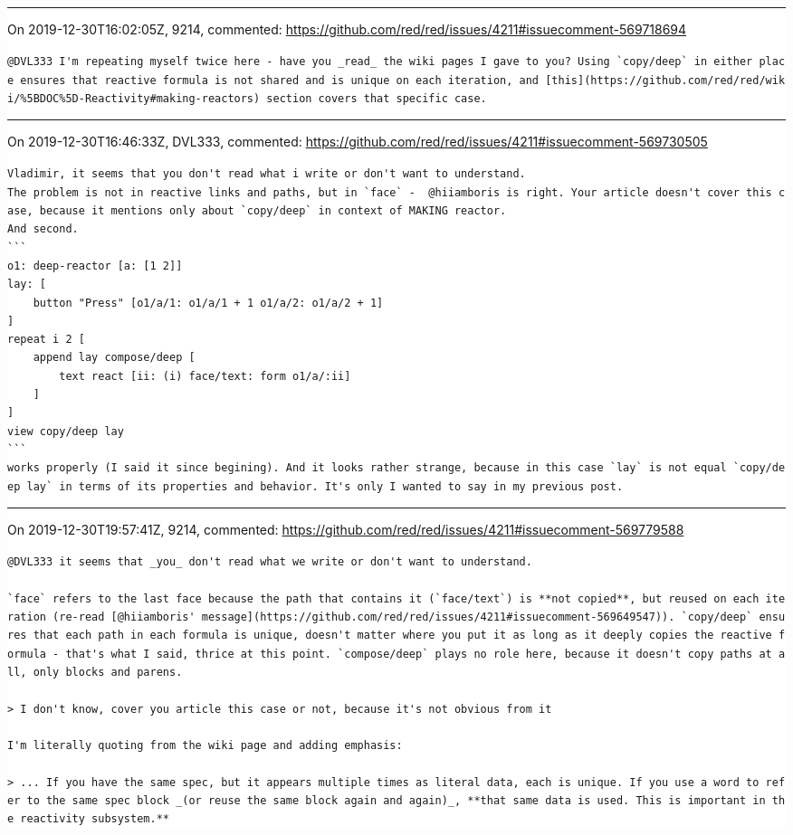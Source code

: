 --------------------------------------------------------------------------------

On 2019-12-30T16:02:05Z, 9214, commented:
<https://github.com/red/red/issues/4211#issuecomment-569718694>

    @DVL333 I'm repeating myself twice here - have you _read_ the wiki pages I gave to you? Using `copy/deep` in either place ensures that reactive formula is not shared and is unique on each iteration, and [this](https://github.com/red/red/wiki/%5BDOC%5D-Reactivity#making-reactors) section covers that specific case.

--------------------------------------------------------------------------------

On 2019-12-30T16:46:33Z, DVL333, commented:
<https://github.com/red/red/issues/4211#issuecomment-569730505>

    Vladimir, it seems that you don't read what i write or don't want to understand.
    The problem is not in reactive links and paths, but in `face` -  @hiiamboris is right. Your article doesn't cover this case, because it mentions only about `copy/deep` in context of MAKING reactor.
    And second.
    ```
    o1: deep-reactor [a: [1 2]]
    lay: [
        button "Press" [o1/a/1: o1/a/1 + 1 o1/a/2: o1/a/2 + 1]
    ]
    repeat i 2 [
        append lay compose/deep [
            text react [ii: (i) face/text: form o1/a/:ii]
        ]
    ]
    view copy/deep lay
    ```
    works properly (I said it since begining). And it looks rather strange, because in this case `lay` is not equal `copy/deep lay` in terms of its properties and behavior. It's only I wanted to say in my previous post.

--------------------------------------------------------------------------------

On 2019-12-30T19:57:41Z, 9214, commented:
<https://github.com/red/red/issues/4211#issuecomment-569779588>

    @DVL333 it seems that _you_ don't read what we write or don't want to understand.
    
    `face` refers to the last face because the path that contains it (`face/text`) is **not copied**, but reused on each iteration (re-read [@hiiamboris' message](https://github.com/red/red/issues/4211#issuecomment-569649547)). `copy/deep` ensures that each path in each formula is unique, doesn't matter where you put it as long as it deeply copies the reactive formula - that's what I said, thrice at this point. `compose/deep` plays no role here, because it doesn't copy paths at all, only blocks and parens. 
    
    > I don't know, cover you article this case or not, because it's not obvious from it
    
    I'm literally quoting from the wiki page and adding emphasis:
    
    > ... If you have the same spec, but it appears multiple times as literal data, each is unique. If you use a word to refer to the same spec block _(or reuse the same block again and again)_, **that same data is used. This is important in the reactivity subsystem.**
    